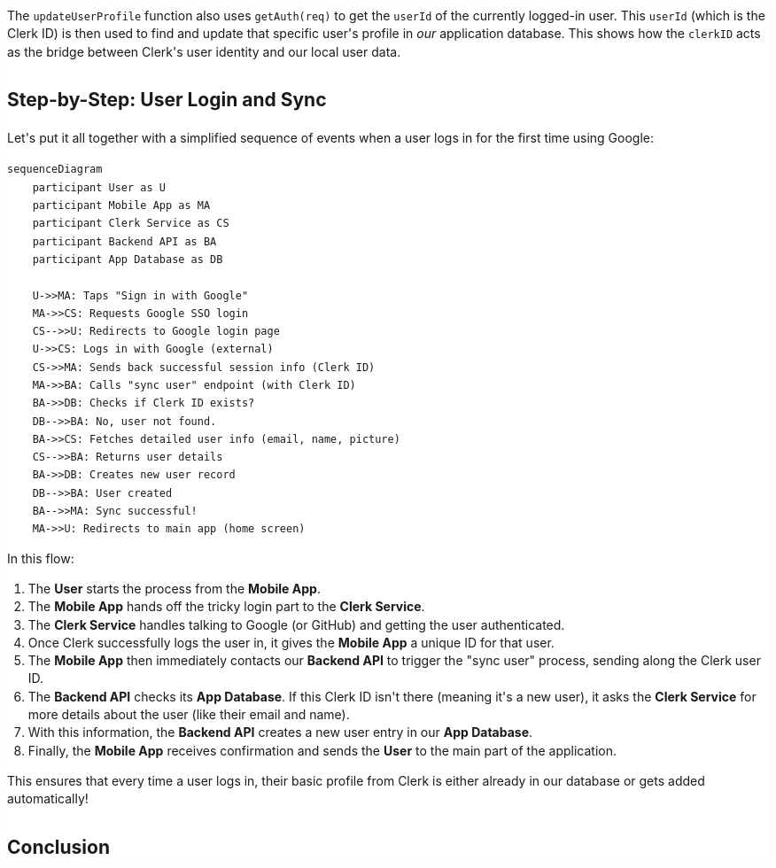 The `updateUserProfile` function also uses `getAuth(req)` to get the `userId` of the currently logged-in user. This `userId` (which is the Clerk ID) is then used to find and update that specific user's profile in *our* application database. This shows how the `clerkID` acts as the bridge between Clerk's user identity and our local user data.

## Step-by-Step: User Login and Sync

Let's put it all together with a simplified sequence of events when a user logs in for the first time using Google:

```mermaid
sequenceDiagram
    participant User as U
    participant Mobile App as MA
    participant Clerk Service as CS
    participant Backend API as BA
    participant App Database as DB

    U->>MA: Taps "Sign in with Google"
    MA->>CS: Requests Google SSO login
    CS-->>U: Redirects to Google login page
    U->>CS: Logs in with Google (external)
    CS->>MA: Sends back successful session info (Clerk ID)
    MA->>BA: Calls "sync user" endpoint (with Clerk ID)
    BA->>DB: Checks if Clerk ID exists?
    DB-->>BA: No, user not found.
    BA->>CS: Fetches detailed user info (email, name, picture)
    CS-->>BA: Returns user details
    BA->>DB: Creates new user record
    DB-->>BA: User created
    BA-->>MA: Sync successful!
    MA->>U: Redirects to main app (home screen)
```

In this flow:
1.  The **User** starts the process from the **Mobile App**.
2.  The **Mobile App** hands off the tricky login part to the **Clerk Service**.
3.  The **Clerk Service** handles talking to Google (or GitHub) and getting the user authenticated.
4.  Once Clerk successfully logs the user in, it gives the **Mobile App** a unique ID for that user.
5.  The **Mobile App** then immediately contacts our **Backend API** to trigger the "sync user" process, sending along the Clerk user ID.
6.  The **Backend API** checks its **App Database**. If this Clerk ID isn't there (meaning it's a new user), it asks the **Clerk Service** for more details about the user (like their email and name).
7.  With this information, the **Backend API** creates a new user entry in our **App Database**.
8.  Finally, the **Mobile App** receives confirmation and sends the **User** to the main part of the application.

This ensures that every time a user logs in, their basic profile from Clerk is either already in our database or gets added automatically!

## Conclusion
